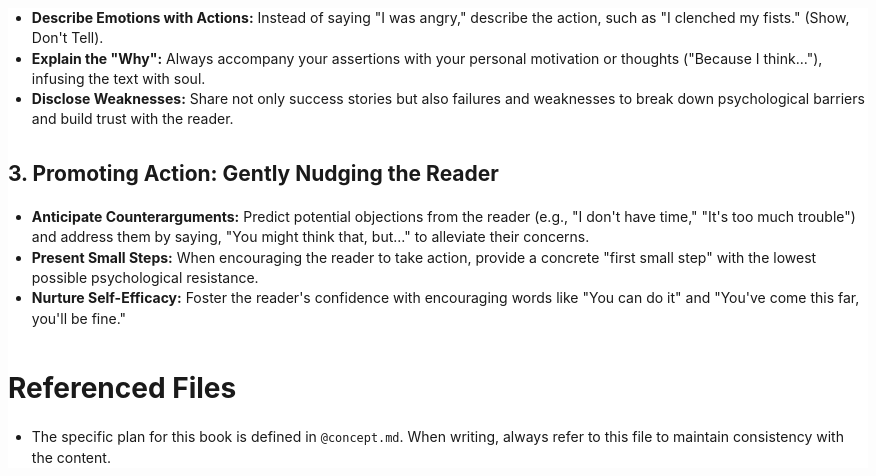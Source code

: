 - **Describe Emotions with Actions:** Instead of saying "I was angry," describe the action, such as "I clenched my fists." (Show, Don't Tell).
- **Explain the "Why":** Always accompany your assertions with your personal motivation or thoughts ("Because I think..."), infusing the text with soul.
- **Disclose Weaknesses:** Share not only success stories but also failures and weaknesses to break down psychological barriers and build trust with the reader.

## 3. Promoting Action: Gently Nudging the Reader

- **Anticipate Counterarguments:** Predict potential objections from the reader (e.g., "I don't have time," "It's too much trouble") and address them by saying, "You might think that, but..." to alleviate their concerns.
- **Present Small Steps:** When encouraging the reader to take action, provide a concrete "first small step" with the lowest possible psychological resistance.
- **Nurture Self-Efficacy:** Foster the reader's confidence with encouraging words like "You can do it" and "You've come this far, you'll be fine."

# Referenced Files

- The specific plan for this book is defined in `@concept.md`. When writing, always refer to this file to maintain consistency with the content.
